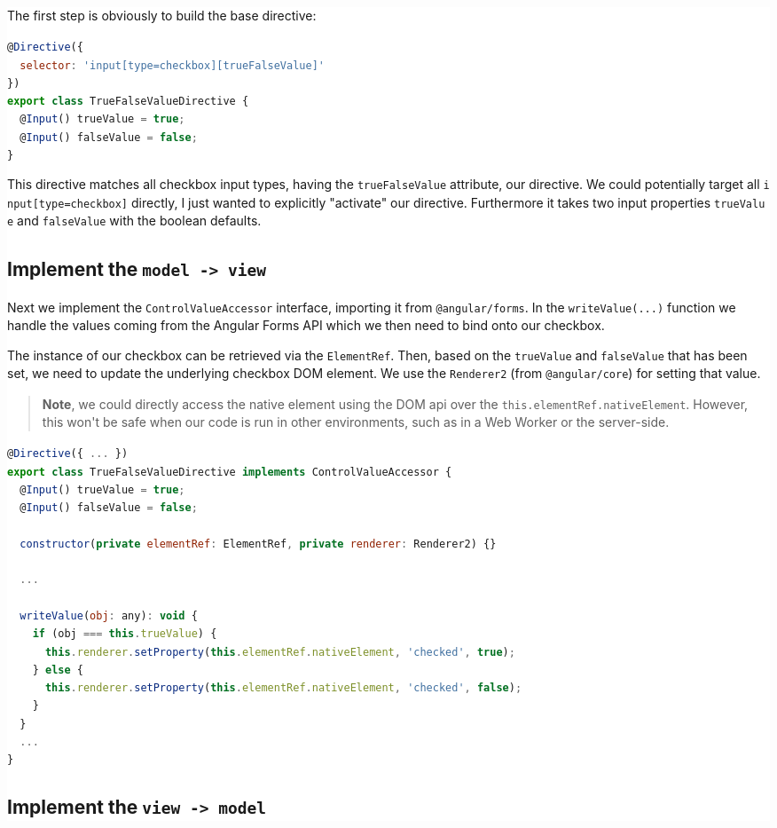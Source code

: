 The first step is obviously to build the base directive:

```javascript
@Directive({
  selector: 'input[type=checkbox][trueFalseValue]'
})
export class TrueFalseValueDirective { 
  @Input() trueValue = true;
  @Input() falseValue = false;
}
```

This directive matches all checkbox input types, having the `trueFalseValue` attribute, our directive. We could potentially target all `input[type=checkbox]` directly, I just wanted to explicitly "activate" our directive. Furthermore it takes two input properties `trueValue` and `falseValue` with the boolean defaults.

## Implement the `model -> view`

Next we implement the `ControlValueAccessor` interface, importing it from `@angular/forms`. In the `writeValue(...)` function we handle the values coming from the Angular Forms API which we then need to bind onto our checkbox.

The instance of our checkbox can be retrieved via the `ElementRef`. Then, based on the `trueValue` and `falseValue` that has been set, we need to update the underlying checkbox DOM element. We use the `Renderer2` (from `@angular/core`) for setting that value.

> **Note**, we could directly access the native element using the DOM api over the `this.elementRef.nativeElement`. However, this won't be safe when our code is run in other environments, such as in a Web Worker or the server-side.

```javascript
@Directive({ ... })
export class TrueFalseValueDirective implements ControlValueAccessor {
  @Input() trueValue = true;
  @Input() falseValue = false;

  constructor(private elementRef: ElementRef, private renderer: Renderer2) {}

  ...

  writeValue(obj: any): void {
    if (obj === this.trueValue) {
      this.renderer.setProperty(this.elementRef.nativeElement, 'checked', true);
    } else {
      this.renderer.setProperty(this.elementRef.nativeElement, 'checked', false);
    }
  }
  ...
}
```

## Implement the `view -> model`
